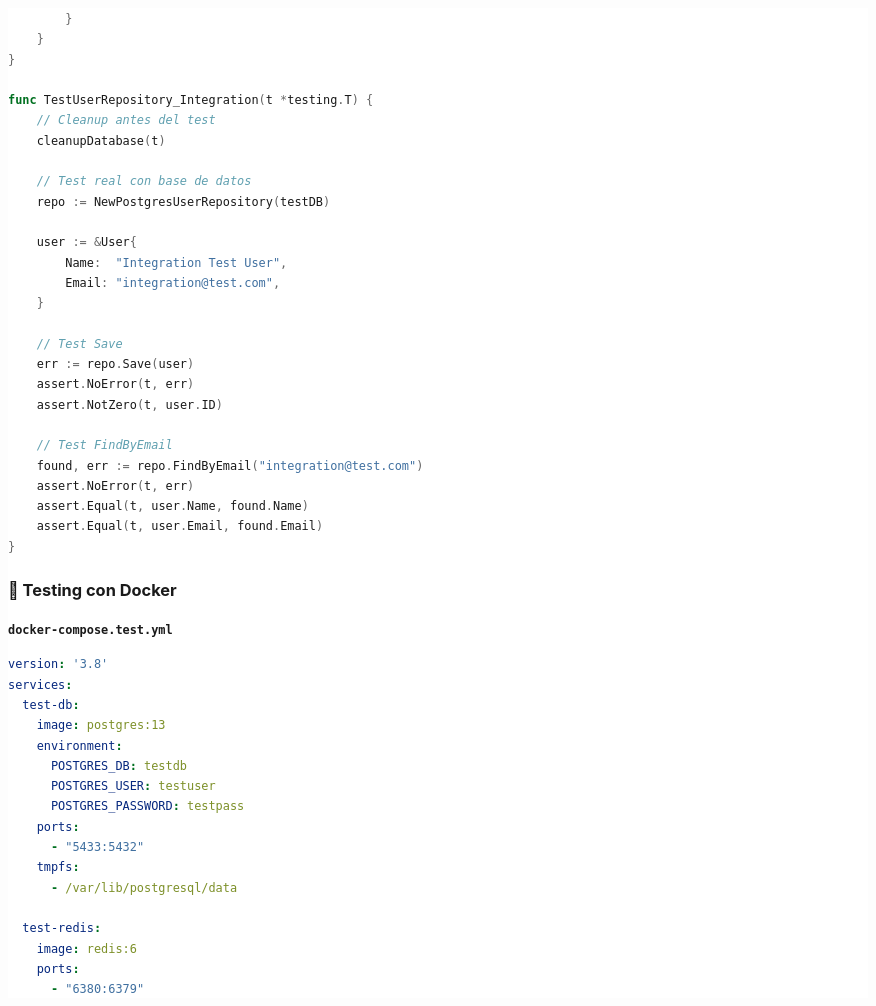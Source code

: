 ```go
        }
    }
}

func TestUserRepository_Integration(t *testing.T) {
    // Cleanup antes del test
    cleanupDatabase(t)
    
    // Test real con base de datos
    repo := NewPostgresUserRepository(testDB)
    
    user := &User{
        Name:  "Integration Test User",
        Email: "integration@test.com",
    }
    
    // Test Save
    err := repo.Save(user)
    assert.NoError(t, err)
    assert.NotZero(t, user.ID)
    
    // Test FindByEmail
    found, err := repo.FindByEmail("integration@test.com")
    assert.NoError(t, err)
    assert.Equal(t, user.Name, found.Name)
    assert.Equal(t, user.Email, found.Email)
}
```

### 🐳 Testing con Docker

**`docker-compose.test.yml`**
```yaml
version: '3.8'
services:
  test-db:
    image: postgres:13
    environment:
      POSTGRES_DB: testdb
      POSTGRES_USER: testuser
      POSTGRES_PASSWORD: testpass
    ports:
      - "5433:5432"
    tmpfs:
      - /var/lib/postgresql/data

  test-redis:
    image: redis:6
    ports:
      - "6380:6379"
```
